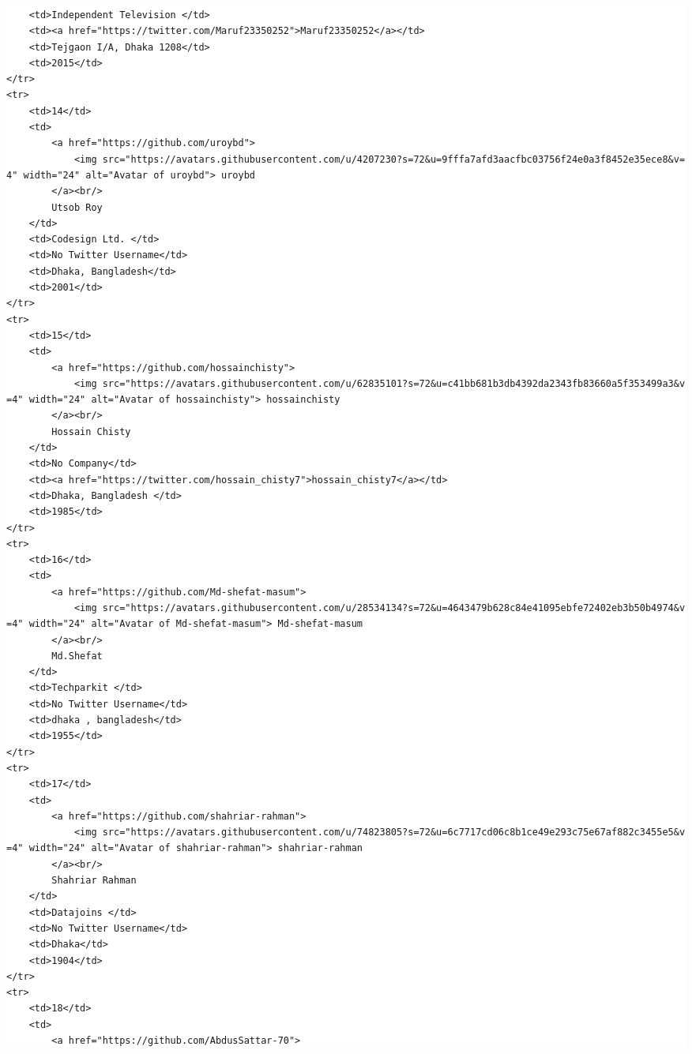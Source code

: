 		<td>Independent Television </td>
		<td><a href="https://twitter.com/Maruf23350252">Maruf23350252</a></td>
		<td>Tejgaon I/A, Dhaka 1208</td>
		<td>2015</td>
	</tr>
	<tr>
		<td>14</td>
		<td>
			<a href="https://github.com/uroybd">
				<img src="https://avatars.githubusercontent.com/u/4207230?s=72&u=9fffa7afd3aacfbc03756f24e0a3f8452e35ece8&v=4" width="24" alt="Avatar of uroybd"> uroybd
			</a><br/>
			Utsob Roy
		</td>
		<td>Codesign Ltd. </td>
		<td>No Twitter Username</td>
		<td>Dhaka, Bangladesh</td>
		<td>2001</td>
	</tr>
	<tr>
		<td>15</td>
		<td>
			<a href="https://github.com/hossainchisty">
				<img src="https://avatars.githubusercontent.com/u/62835101?s=72&u=c41bb681b3db4392da2343fb83660a5f353499a3&v=4" width="24" alt="Avatar of hossainchisty"> hossainchisty
			</a><br/>
			Hossain Chisty
		</td>
		<td>No Company</td>
		<td><a href="https://twitter.com/hossain_chisty7">hossain_chisty7</a></td>
		<td>Dhaka, Bangladesh </td>
		<td>1985</td>
	</tr>
	<tr>
		<td>16</td>
		<td>
			<a href="https://github.com/Md-shefat-masum">
				<img src="https://avatars.githubusercontent.com/u/28534134?s=72&u=4643479b628c84e41095ebfe72402eb3b50b4974&v=4" width="24" alt="Avatar of Md-shefat-masum"> Md-shefat-masum
			</a><br/>
			Md.Shefat
		</td>
		<td>Techparkit </td>
		<td>No Twitter Username</td>
		<td>dhaka , bangladesh</td>
		<td>1955</td>
	</tr>
	<tr>
		<td>17</td>
		<td>
			<a href="https://github.com/shahriar-rahman">
				<img src="https://avatars.githubusercontent.com/u/74823805?s=72&u=6c7717cd06c8b1ce49e293c75e67af882c3455e5&v=4" width="24" alt="Avatar of shahriar-rahman"> shahriar-rahman
			</a><br/>
			Shahriar Rahman
		</td>
		<td>Datajoins </td>
		<td>No Twitter Username</td>
		<td>Dhaka</td>
		<td>1904</td>
	</tr>
	<tr>
		<td>18</td>
		<td>
			<a href="https://github.com/AbdusSattar-70">